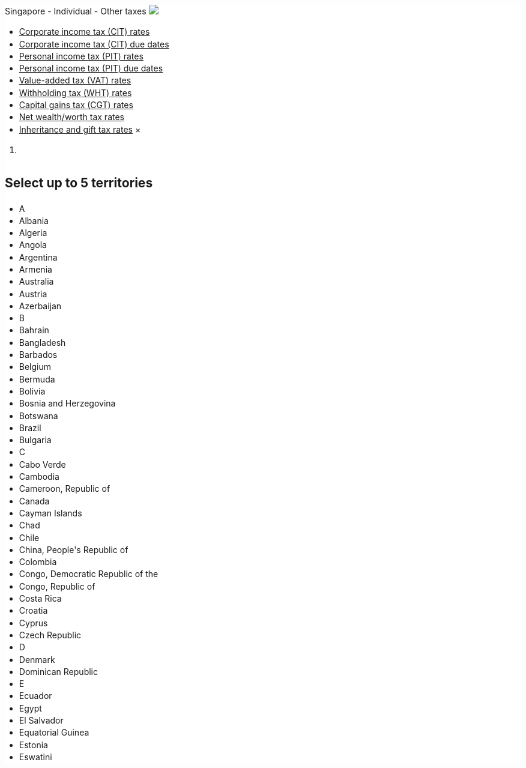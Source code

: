Singapore - Individual - Other taxes
[![](-/media/world-wide-tax-summaries/dev/new-pwclogo.ashx%3Frev=857d31d9188a45cb89c2a139fca9bbc2&revision=857d31d9-188a-45cb-89c2-a139fca9bbc2&hash=185803B13B63A76ED59B9489B23256389302FCC5)](index.html)
+ [Corporate income tax (CIT) rates](quick-charts/corporate-income-tax-cit-rates.html)
+ [Corporate income tax (CIT) due dates](quick-charts/corporate-income-tax-cit-due-dates.html)
+ [Personal income tax (PIT) rates](quick-charts/personal-income-tax-pit-rates.html)
+ [Personal income tax (PIT) due dates](quick-charts/personal-income-tax-pit-due-dates.html)
+ [Value-added tax (VAT) rates](quick-charts/value-added-tax-vat-rates.html)
+ [Withholding tax (WHT) rates](quick-charts/withholding-tax-wht-rates.html)
+ [Capital gains tax (CGT) rates](quick-charts/capital-gains-tax-cgt-rates.html)
+ [Net wealth/worth tax rates](quick-charts/net-wealth-worth-tax-rates.html)
+ [Inheritance and gift tax rates](quick-charts/inheritance-and-gift-tax-rates.html)
×
1.
## Select up to 5 territories
* A
* Albania
* Algeria
* Angola
* Argentina
* Armenia
* Australia
* Austria
* Azerbaijan
* B
* Bahrain
* Bangladesh
* Barbados
* Belgium
* Bermuda
* Bolivia
* Bosnia and Herzegovina
* Botswana
* Brazil
* Bulgaria
* C
* Cabo Verde
* Cambodia
* Cameroon, Republic of
* Canada
* Cayman Islands
* Chad
* Chile
* China, People's Republic of
* Colombia
* Congo, Democratic Republic of the
* Congo, Republic of
* Costa Rica
* Croatia
* Cyprus
* Czech Republic
* D
* Denmark
* Dominican Republic
* E
* Ecuador
* Egypt
* El Salvador
* Equatorial Guinea
* Estonia
* Eswatini